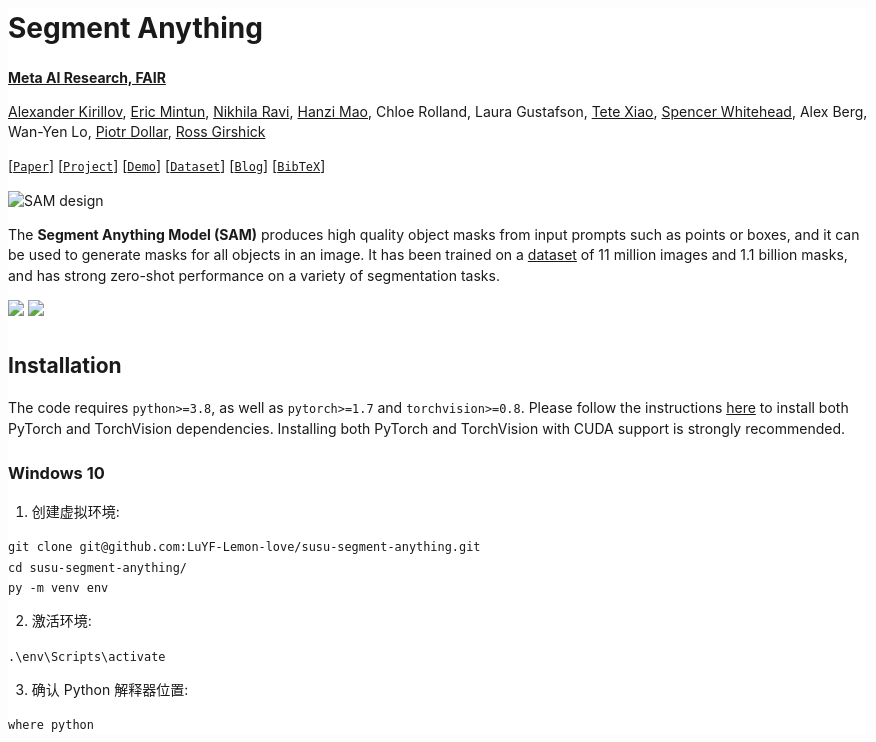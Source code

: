 # Segment Anything

**[Meta AI Research, FAIR](https://ai.facebook.com/research/)**

[Alexander Kirillov](https://alexander-kirillov.github.io/), [Eric Mintun](https://ericmintun.github.io/), [Nikhila Ravi](https://nikhilaravi.com/), [Hanzi Mao](https://hanzimao.me/), Chloe Rolland, Laura Gustafson, [Tete Xiao](https://tetexiao.com), [Spencer Whitehead](https://www.spencerwhitehead.com/), Alex Berg, Wan-Yen Lo, [Piotr Dollar](https://pdollar.github.io/), [Ross Girshick](https://www.rossgirshick.info/)

[[`Paper`](https://ai.facebook.com/research/publications/segment-anything/)] [[`Project`](https://segment-anything.com/)] [[`Demo`](https://segment-anything.com/demo)] [[`Dataset`](https://segment-anything.com/dataset/index.html)] [[`Blog`](https://ai.facebook.com/blog/segment-anything-foundation-model-image-segmentation/)] [[`BibTeX`](#citing-segment-anything)]

![SAM design](assets/model_diagram.png?raw=true)

The **Segment Anything Model (SAM)** produces high quality object masks from input prompts such as points or boxes, and it can be used to generate masks for all objects in an image. It has been trained on a [dataset](https://segment-anything.com/dataset/index.html) of 11 million images and 1.1 billion masks, and has strong zero-shot performance on a variety of segmentation tasks.

<p float="left">
  <img src="assets/masks1.png?raw=true" width="37.25%" />
  <img src="assets/masks2.jpg?raw=true" width="61.5%" /> 
</p>

## Installation

The code requires `python>=3.8`, as well as `pytorch>=1.7` and `torchvision>=0.8`. Please follow the instructions [here](https://pytorch.org/get-started/locally/) to install both PyTorch and TorchVision dependencies. Installing both PyTorch and TorchVision with CUDA support is strongly recommended.

### Windows 10

1. 创建虚拟环境:

```shell
git clone git@github.com:LuYF-Lemon-love/susu-segment-anything.git
cd susu-segment-anything/
py -m venv env
```

2. 激活环境:

```shell
.\env\Scripts\activate
```

3. 确认 Python 解释器位置:

```shell
where python
```
